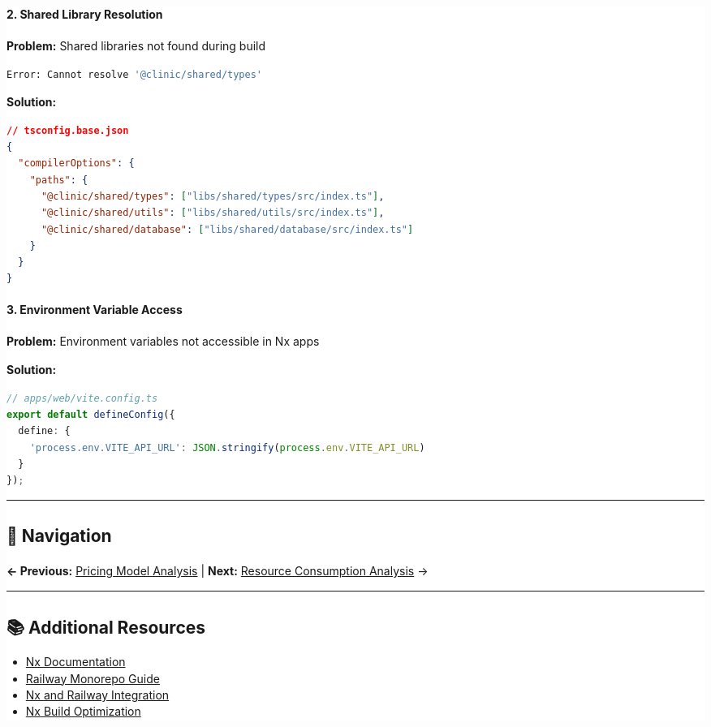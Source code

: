 #### 2. Shared Library Resolution

**Problem:** Shared libraries not found during build
```bash
Error: Cannot resolve '@clinic/shared/types'
```

**Solution:**
```json
// tsconfig.base.json
{
  "compilerOptions": {
    "paths": {
      "@clinic/shared/types": ["libs/shared/types/src/index.ts"],
      "@clinic/shared/utils": ["libs/shared/utils/src/index.ts"],
      "@clinic/shared/database": ["libs/shared/database/src/index.ts"]
    }
  }
}
```

#### 3. Environment Variable Access

**Problem:** Environment variables not accessible in Nx apps

**Solution:**
```typescript
// apps/web/vite.config.ts
export default defineConfig({
  define: {
    'process.env.VITE_API_URL': JSON.stringify(process.env.VITE_API_URL)
  }
});
```

---

## 🔗 Navigation

**← Previous:** [Pricing Model Analysis](./pricing-model-analysis.md) | **Next:** [Resource Consumption Analysis](./resource-consumption-analysis.md) →

---

## 📚 Additional Resources

- [Nx Documentation](https://nx.dev/)
- [Railway Monorepo Guide](https://docs.railway.app/guides/monorepo)
- [Nx and Railway Integration](https://blog.railway.app/p/deploying-nx-monorepos)
- [Nx Build Optimization](https://nx.dev/concepts/more-concepts/build-caching)